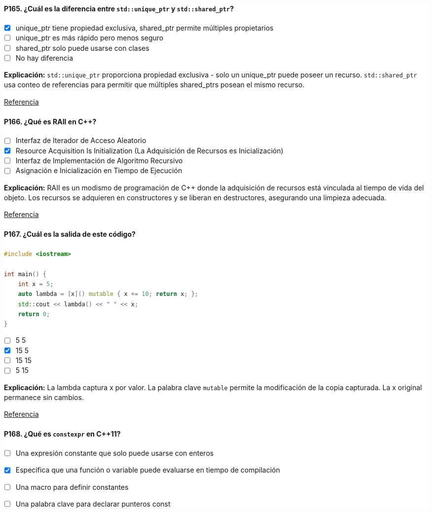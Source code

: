 #### P165. ¿Cuál es la diferencia entre `std::unique_ptr` y `std::shared_ptr`?

- [x] unique_ptr tiene propiedad exclusiva, shared_ptr permite múltiples propietarios
- [ ] unique_ptr es más rápido pero menos seguro
- [ ] shared_ptr solo puede usarse con clases
- [ ] No hay diferencia

**Explicación:**
`std::unique_ptr` proporciona propiedad exclusiva - solo un unique_ptr puede poseer un recurso. `std::shared_ptr` usa conteo de referencias para permitir que múltiples shared_ptrs posean el mismo recurso.

[Referencia](https://en.cppreference.com/w/cpp/memory/unique_ptr)

#### P166. ¿Qué es RAII en C++?

- [ ] Interfaz de Iterador de Acceso Aleatorio
- [x] Resource Acquisition Is Initialization (La Adquisición de Recursos es Inicialización)
- [ ] Interfaz de Implementación de Algoritmo Recursivo
- [ ] Asignación e Inicialización en Tiempo de Ejecución

**Explicación:**
RAII es un modismo de programación de C++ donde la adquisición de recursos está vinculada al tiempo de vida del objeto. Los recursos se adquieren en constructores y se liberan en destructores, asegurando una limpieza adecuada.

[Referencia](https://en.cppreference.com/w/cpp/language/raii)

#### P167. ¿Cuál es la salida de este código?

```cpp
#include <iostream>

int main() {
    int x = 5;
    auto lambda = [x]() mutable { x += 10; return x; };
    std::cout << lambda() << " " << x;
    return 0;
}
```

- [ ] 5 5
- [x] 15 5
- [ ] 15 15
- [ ] 5 15

**Explicación:**
La lambda captura x por valor. La palabra clave `mutable` permite la modificación de la copia capturada. La x original permanece sin cambios.

[Referencia](https://en.cppreference.com/w/cpp/language/lambda)

#### P168. ¿Qué es `constexpr` en C++11?

- [ ] Una expresión constante que solo puede usarse con enteros
- [x] Especifica que una función o variable puede evaluarse en tiempo de compilación
- [ ] Una macro para definir constantes
- [ ] Una palabra clave para declarar punteros const


[Referencia]: https://stackoverflow.com/questions/1608318/is-bool-a-native-c-type
[Referencia]: (https://en.cppreference.com/w/cpp/language/array)
[Referencia]: (https://www.tutorialspoint.com/cprogramming/c_break_statement.htm)
[Referencia]: (https://www.algbly.com/More/MCQs/Cpp-mcq/Cpp-functions.html)